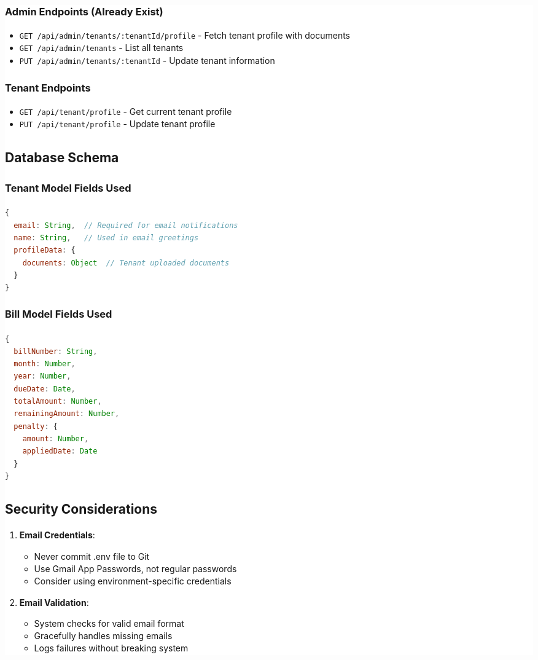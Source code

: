 ### Admin Endpoints (Already Exist)
- `GET /api/admin/tenants/:tenantId/profile` - Fetch tenant profile with documents
- `GET /api/admin/tenants` - List all tenants
- `PUT /api/admin/tenants/:tenantId` - Update tenant information

### Tenant Endpoints
- `GET /api/tenant/profile` - Get current tenant profile
- `PUT /api/tenant/profile` - Update tenant profile

## Database Schema

### Tenant Model Fields Used
```javascript
{
  email: String,  // Required for email notifications
  name: String,   // Used in email greetings
  profileData: {
    documents: Object  // Tenant uploaded documents
  }
}
```

### Bill Model Fields Used
```javascript
{
  billNumber: String,
  month: Number,
  year: Number,
  dueDate: Date,
  totalAmount: Number,
  remainingAmount: Number,
  penalty: {
    amount: Number,
    appliedDate: Date
  }
}
```

## Security Considerations

1. **Email Credentials**: 
   - Never commit .env file to Git
   - Use Gmail App Passwords, not regular passwords
   - Consider using environment-specific credentials

2. **Email Validation**:
   - System checks for valid email format
   - Gracefully handles missing emails
   - Logs failures without breaking system
